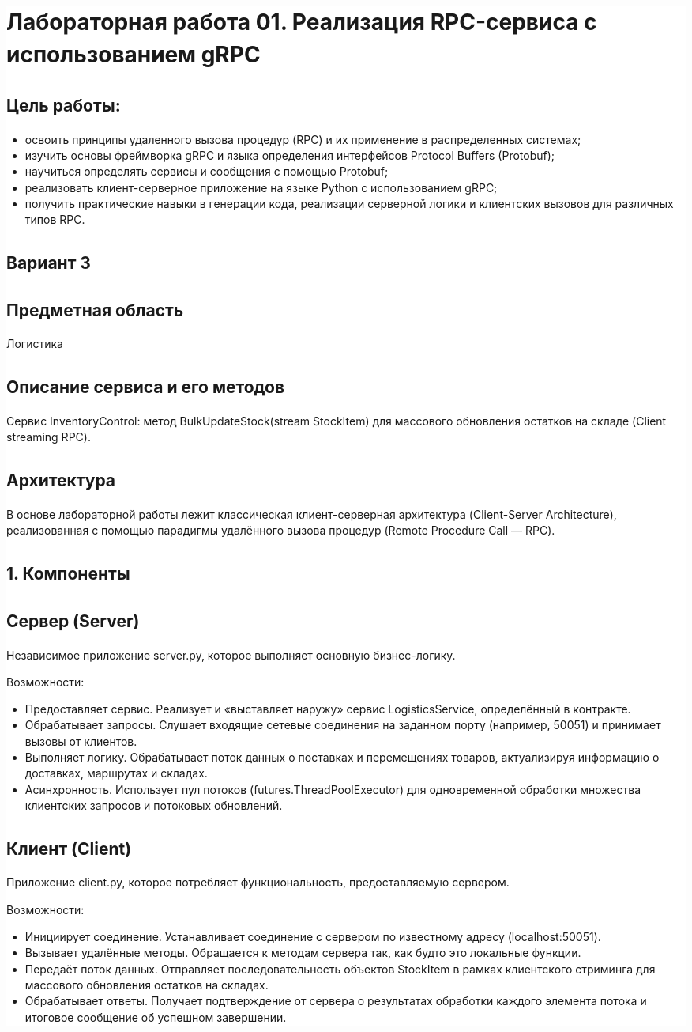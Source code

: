 # Лабораторная работа 01. Реализация RPC-сервиса с использованием gRPC
## Цель работы:
* освоить принципы удаленного вызова процедур (RPC) и их применение в распределенных системах;
* изучить основы фреймворка gRPC и языка определения интерфейсов Protocol Buffers (Protobuf);
* научиться определять сервисы и сообщения с помощью Protobuf;
* реализовать клиент-серверное приложение на языке Python с использованием gRPC;
* получить практические навыки в генерации кода, реализации серверной логики и клиентских вызовов для различных типов RPC.
## Вариант 3
## Предметная область
Логистика
## Описание сервиса и его методов
Сервис InventoryControl: метод BulkUpdateStock(stream StockItem) для массового обновления остатков на складе (Client streaming RPC).
## Архитектура
В основе лабораторной работы лежит классическая клиент-серверная архитектура (Client-Server Architecture), реализованная с помощью парадигмы удалённого вызова процедур (Remote Procedure Call — RPC).
## 1. Компоненты
## Сервер (Server)
Независимое приложение server.py, которое выполняет основную бизнес-логику.

Возможности:
 * Предоставляет сервис. Реализует и «выставляет наружу» сервис LogisticsService, определённый в контракте.
 * Обрабатывает запросы. Слушает входящие сетевые соединения на заданном порту (например, 50051) и принимает вызовы от клиентов.
 * Выполняет логику. Обрабатывает поток данных о поставках и перемещениях товаров, актуализируя информацию о доставках, маршрутах и складах.
 * Асинхронность. Использует пул потоков (futures.ThreadPoolExecutor) для одновременной обработки множества клиентских запросов и потоковых обновлений.

## Клиент (Client)
Приложение client.py, которое потребляет функциональность, предоставляемую сервером.

Возможности:
 * Инициирует соединение. Устанавливает соединение с сервером по известному адресу (localhost:50051).
 * Вызывает удалённые методы. Обращается к методам сервера так, как будто это локальные функции.
 * Передаёт поток данных. Отправляет последовательность объектов StockItem в рамках клиентского стриминга для массового обновления остатков на складах.
 * Обрабатывает ответы. Получает подтверждение от сервера о результатах обработки каждого элемента потока и итоговое сообщение об успешном завершении.
